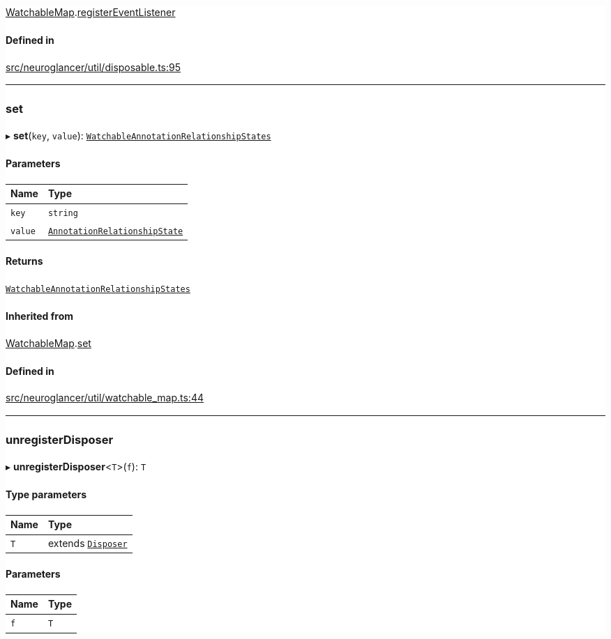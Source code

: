 [WatchableMap](data_panel_layout._internal_.WatchableMap.md).[registerEventListener](data_panel_layout._internal_.WatchableMap.md#registereventlistener)

#### Defined in

[src/neuroglancer/util/disposable.ts:95](https://github.com/ActiveBrainAtlas2/neuroglancer/blob/540617bc/src/neuroglancer/util/disposable.ts#L95)

___

### set

▸ **set**(`key`, `value`): [`WatchableAnnotationRelationshipStates`](image_user_layer._internal_.WatchableAnnotationRelationshipStates.md)

#### Parameters

| Name | Type |
| :------ | :------ |
| `key` | `string` |
| `value` | [`AnnotationRelationshipState`](../interfaces/image_user_layer._internal_.AnnotationRelationshipState.md) |

#### Returns

[`WatchableAnnotationRelationshipStates`](image_user_layer._internal_.WatchableAnnotationRelationshipStates.md)

#### Inherited from

[WatchableMap](data_panel_layout._internal_.WatchableMap.md).[set](data_panel_layout._internal_.WatchableMap.md#set)

#### Defined in

[src/neuroglancer/util/watchable_map.ts:44](https://github.com/ActiveBrainAtlas2/neuroglancer/blob/540617bc/src/neuroglancer/util/watchable_map.ts#L44)

___

### unregisterDisposer

▸ **unregisterDisposer**<`T`\>(`f`): `T`

#### Type parameters

| Name | Type |
| :------ | :------ |
| `T` | extends [`Disposer`](../modules/axes_lines._internal_.md#disposer) |

#### Parameters

| Name | Type |
| :------ | :------ |
| `f` | `T` |

